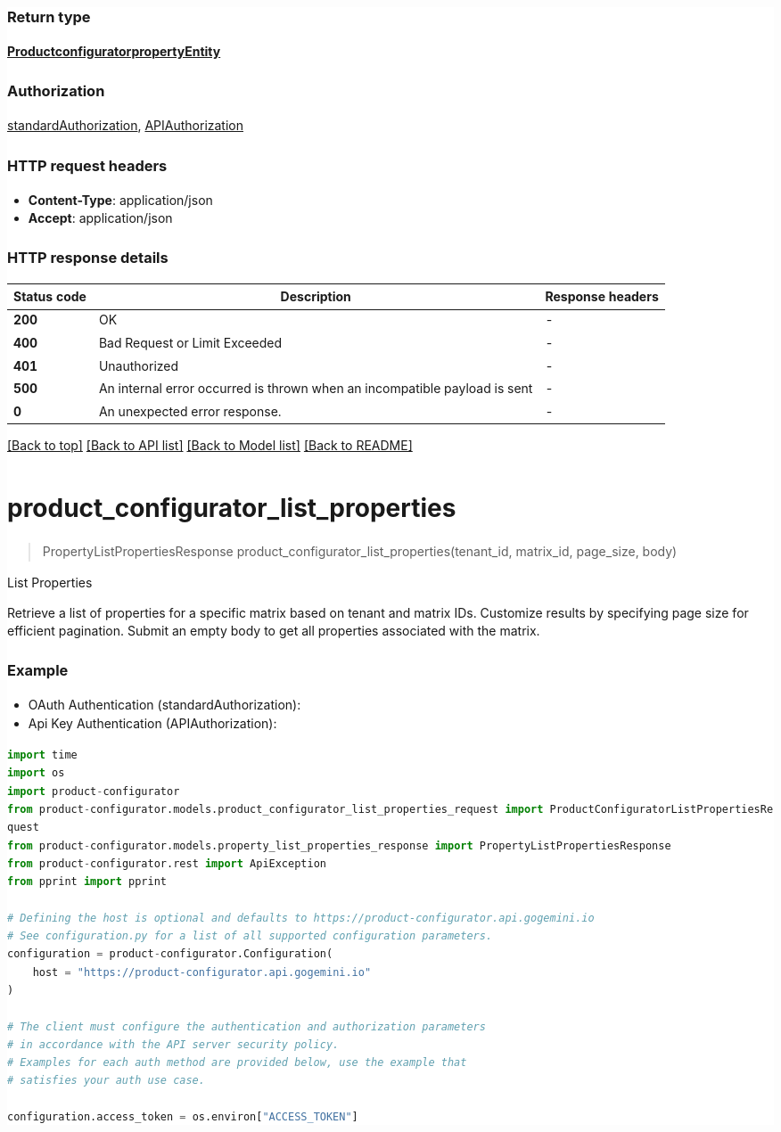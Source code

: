 ### Return type

[**ProductconfiguratorpropertyEntity**](ProductconfiguratorpropertyEntity.md)

### Authorization

[standardAuthorization](../README.md#standardAuthorization), [APIAuthorization](../README.md#APIAuthorization)

### HTTP request headers

 - **Content-Type**: application/json
 - **Accept**: application/json

### HTTP response details

| Status code | Description | Response headers |
|-------------|-------------|------------------|
**200** | OK |  -  |
**400** | Bad Request or Limit Exceeded |  -  |
**401** | Unauthorized |  -  |
**500** | An internal error occurred is thrown when an incompatible payload is sent |  -  |
**0** | An unexpected error response. |  -  |

[[Back to top]](#) [[Back to API list]](../README.md#documentation-for-api-endpoints) [[Back to Model list]](../README.md#documentation-for-models) [[Back to README]](../README.md)

# **product_configurator_list_properties**
> PropertyListPropertiesResponse product_configurator_list_properties(tenant_id, matrix_id, page_size, body)

List Properties

Retrieve a list of properties for a specific matrix based on tenant and matrix IDs. Customize results by specifying page size for efficient pagination. Submit an empty body to get all properties associated with the matrix.

### Example

* OAuth Authentication (standardAuthorization):
* Api Key Authentication (APIAuthorization):

```python
import time
import os
import product-configurator
from product-configurator.models.product_configurator_list_properties_request import ProductConfiguratorListPropertiesRequest
from product-configurator.models.property_list_properties_response import PropertyListPropertiesResponse
from product-configurator.rest import ApiException
from pprint import pprint

# Defining the host is optional and defaults to https://product-configurator.api.gogemini.io
# See configuration.py for a list of all supported configuration parameters.
configuration = product-configurator.Configuration(
    host = "https://product-configurator.api.gogemini.io"
)

# The client must configure the authentication and authorization parameters
# in accordance with the API server security policy.
# Examples for each auth method are provided below, use the example that
# satisfies your auth use case.

configuration.access_token = os.environ["ACCESS_TOKEN"]
```